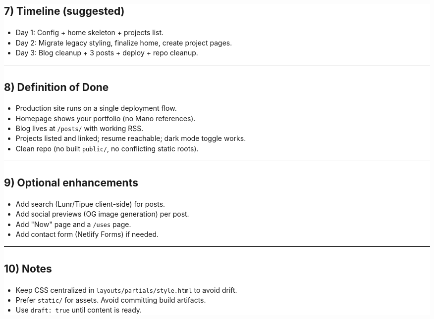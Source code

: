 ## 7) Timeline (suggested)
- Day 1: Config + home skeleton + projects list.
- Day 2: Migrate legacy styling, finalize home, create project pages.
- Day 3: Blog cleanup + 3 posts + deploy + repo cleanup.

---

## 8) Definition of Done
- Production site runs on a single deployment flow.
- Homepage shows your portfolio (no Mano references).
- Blog lives at `/posts/` with working RSS.
- Projects listed and linked; resume reachable; dark mode toggle works.
- Clean repo (no built `public/`, no conflicting static roots).

---

## 9) Optional enhancements
- Add search (Lunr/Tipue client-side) for posts.
- Add social previews (OG image generation) per post.
- Add "Now" page and a `/uses` page.
- Add contact form (Netlify Forms) if needed.

---

## 10) Notes
- Keep CSS centralized in `layouts/partials/style.html` to avoid drift.
- Prefer `static/` for assets. Avoid committing build artifacts.
- Use `draft: true` until content is ready.
